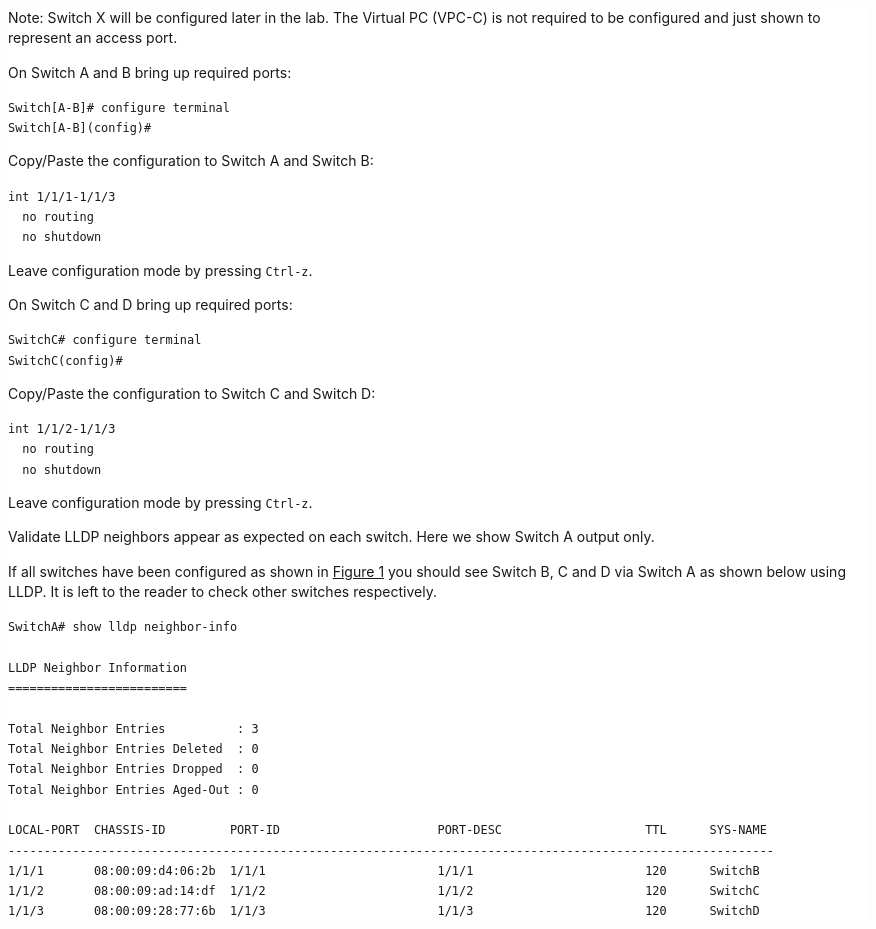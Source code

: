 Note: Switch X will be configured later in the lab. The Virtual PC (VPC-C) is not required to be configured and just shown to
represent an access port.

On Switch A and B bring up required ports:
```
Switch[A-B]# configure terminal
Switch[A-B](config)#
```
Copy/Paste the configuration to Switch A and Switch B:
```
int 1/1/1-1/1/3
  no routing
  no shutdown
``` 
Leave configuration mode by pressing ```Ctrl-z```.

On Switch C and D bring up required ports:
```
SwitchC# configure terminal
SwitchC(config)#
```
Copy/Paste the configuration to Switch C and Switch D:
```
int 1/1/2-1/1/3
  no routing
  no shutdown
```
Leave configuration mode by pressing ```Ctrl-z```.

Validate LLDP neighbors appear as expected on each switch. Here we show Switch A output only.

If all switches have been configured as shown in [Figure 1](#lab-network-layout) you should see Switch B, C and D via Switch A as shown
below using LLDP. It is left to the reader to check other switches respectively.

```
SwitchA# show lldp neighbor-info 

LLDP Neighbor Information 
=========================

Total Neighbor Entries          : 3
Total Neighbor Entries Deleted  : 0
Total Neighbor Entries Dropped  : 0
Total Neighbor Entries Aged-Out : 0

LOCAL-PORT  CHASSIS-ID         PORT-ID                      PORT-DESC                    TTL      SYS-NAME    
-----------------------------------------------------------------------------------------------------------
1/1/1       08:00:09:d4:06:2b  1/1/1                        1/1/1                        120      SwitchB                            
1/1/2       08:00:09:ad:14:df  1/1/2                        1/1/2                        120      SwitchC                            
1/1/3       08:00:09:28:77:6b  1/1/3                        1/1/3                        120      SwitchD 
```
